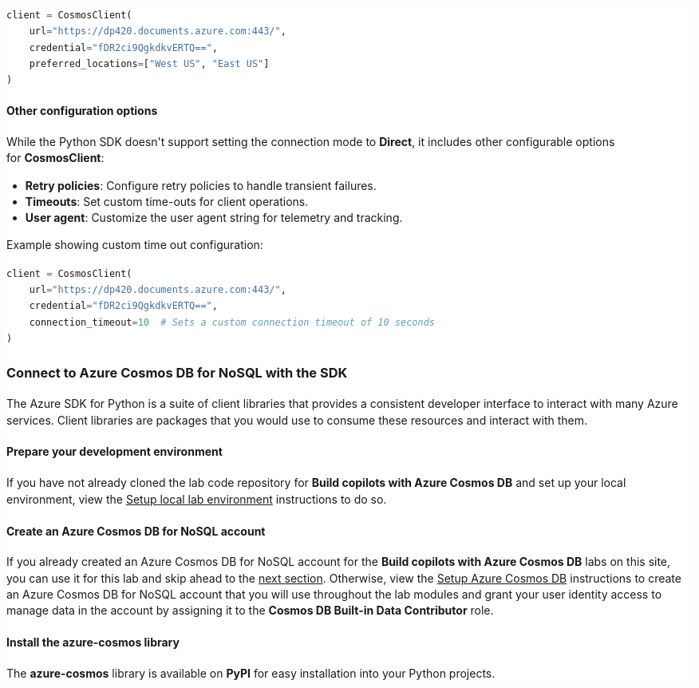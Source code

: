 ```python
client = CosmosClient(
    url="https://dp420.documents.azure.com:443/",
    credential="fDR2ci9QgkdkvERTQ==",
    preferred_locations=["West US", "East US"]
)
```

#### Other configuration options

While the Python SDK doesn't support setting the connection mode to **Direct**, it includes other configurable options for **CosmosClient**:

- **Retry policies**: Configure retry policies to handle transient failures.
- **Timeouts**: Set custom time-outs for client operations.
- **User agent**: Customize the user agent string for telemetry and tracking.

Example showing custom time out configuration:

```python
client = CosmosClient(
    url="https://dp420.documents.azure.com:443/",
    credential="fDR2ci9QgkdkvERTQ==",
    connection_timeout=10  # Sets a custom connection timeout of 10 seconds
)
```
### Connect to Azure Cosmos DB for NoSQL with the SDK

The Azure SDK for Python is a suite of client libraries that provides a consistent developer interface to interact with many Azure services. Client libraries are packages that you would use to consume these resources and interact with them.

#### Prepare your development environment

If you have not already cloned the lab code repository for **Build copilots with Azure Cosmos DB** and set up your local environment, view the [Setup local lab environment](https://microsoftlearning.github.io/dp-420-cosmos-db-dev/gen-ai/python/instructions/00-setup-lab-environment.html) instructions to do so.

#### Create an Azure Cosmos DB for NoSQL account

If you already created an Azure Cosmos DB for NoSQL account for the **Build copilots with Azure Cosmos DB** labs on this site, you can use it for this lab and skip ahead to the [next section](https://microsoftlearning.github.io/dp-420-cosmos-db-dev/gen-ai/python/instructions/01-sdk-connect.html#install-the-azure-cosmos-library). Otherwise, view the [Setup Azure Cosmos DB](https://microsoftlearning.github.io/dp-420-cosmos-db-dev/gen-ai/common/instructions/00-setup-cosmos-db.html) instructions to create an Azure Cosmos DB for NoSQL account that you will use throughout the lab modules and grant your user identity access to manage data in the account by assigning it to the **Cosmos DB Built-in Data Contributor** role.

#### Install the azure-cosmos library

The **azure-cosmos** library is available on **PyPI** for easy installation into your Python projects.

